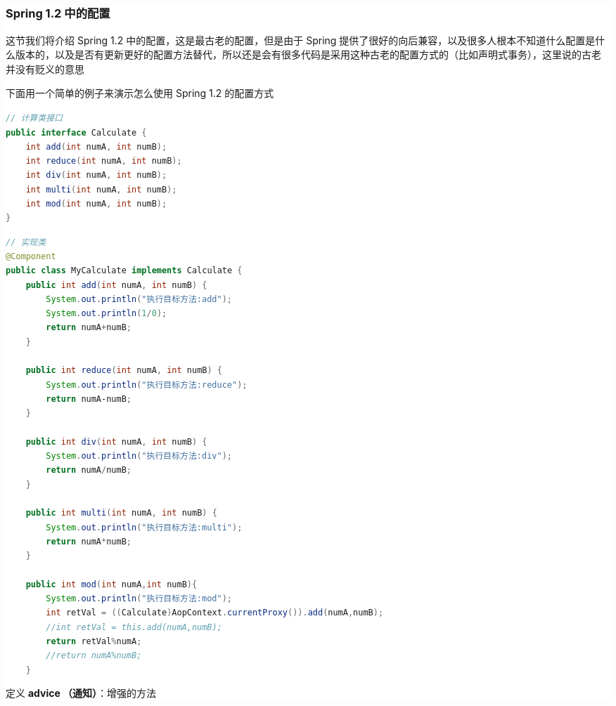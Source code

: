 ### Spring 1.2 中的配置

这节我们将介绍 Spring 1.2 中的配置，这是最古老的配置，但是由于 Spring 提供了很好的向后兼容，以及很多人根本不知道什么配置是什么版本的，以及是否有更新更好的配置方法替代，所以还是会有很多代码是采用这种古老的配置方式的（比如声明式事务），这里说的古老并没有贬义的意思

下面用一个简单的例子来演示怎么使用 Spring 1.2 的配置方式

```java
// 计算类接口 
public interface Calculate { 
    int add(int numA, int numB); 
    int reduce(int numA, int numB); 
    int div(int numA, int numB); 
    int multi(int numA, int numB); 
    int mod(int numA, int numB); 
}
```

```java
// 实现类
@Component 
public class MyCalculate implements Calculate { 
    public int add(int numA, int numB) { 
        System.out.println("执行目标方法:add"); 
        System.out.println(1/0); 
        return numA+numB; 
    } 
    
    public int reduce(int numA, int numB) { 
        System.out.println("执行目标方法:reduce"); 
        return numA‐numB; 
    } 
    
    public int div(int numA, int numB) { 
        System.out.println("执行目标方法:div"); 
        return numA/numB; 
    } 
    
    public int multi(int numA, int numB) { 
        System.out.println("执行目标方法:multi"); 
        return numA*numB; 
    } 
    
    public int mod(int numA,int numB){ 
        System.out.println("执行目标方法:mod"); 
        int retVal = ((Calculate)AopContext.currentProxy()).add(numA,numB); 
        //int retVal = this.add(numA,numB); 
        return retVal%numA; 
        //return numA%numB; 
    }
```

定义 **advice （通知）**：增强的方法 
